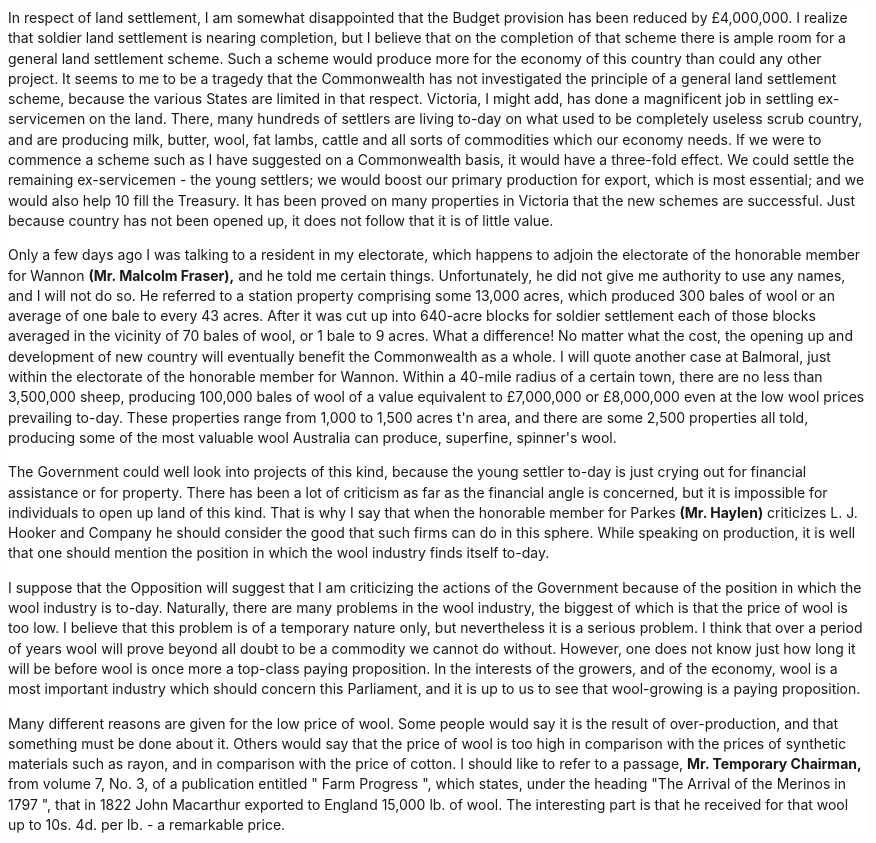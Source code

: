 In respect of land settlement, I am somewhat disappointed that the Budget provision has been reduced by £4,000,000. I realize that soldier land settlement is nearing completion, but I believe that on the completion of that scheme there is ample room for a general land settlement scheme. Such a scheme would produce more for the economy of this country than could any other project. It seems to me to be a tragedy that the Commonwealth has not investigated the principle of a general land settlement scheme, because the various States are limited in that respect. Victoria, I might add, has done a magnificent job in settling ex-servicemen on the land. There, many hundreds of settlers are living to-day on what used to be completely useless scrub country, and are producing milk, butter, wool, fat lambs, cattle and all sorts of commodities which our economy needs. If we were to commence a scheme such as I have suggested on a Commonwealth basis, it would have a three-fold effect. We could settle the remaining ex-servicemen - the young settlers; we would boost our primary production for export, which is most essential; and we would also help  10  fill the Treasury. It has been proved on many properties in Victoria that the new schemes are successful. Just because country has not been opened up, it does not follow that it is of little value. 

Only a few days ago I was talking to a resident in my electorate, which happens to adjoin the electorate of the honorable member for Wannon  **(Mr. Malcolm Fraser),**  and he told me certain things. Unfortunately, he did not give me authority to use any names, and I will not do so. He referred to a station property comprising some 13,000 acres, which produced 300 bales of wool or an average of one bale to every 43 acres. After it was cut up into 640-acre blocks for soldier settlement each of those blocks averaged in the vicinity of 70 bales of wool, or 1 bale to 9 acres. What a difference! No matter what the cost, the opening up and development of new country will eventually benefit the Commonwealth as a whole. I will quote another case at Balmoral, just within the electorate of the honorable member for Wannon. Within a 40-mile radius of a certain town, there are no less than 3,500,000 sheep, producing 100,000 bales of wool of a value equivalent to £7,000,000 or £8,000,000 even at the low wool prices prevailing to-day. These properties range from 1,000 to 1,500 acres t'n area, and there are some 2,500 properties all told, producing some of the most valuable wool Australia can produce, superfine, spinner's wool. 

The Government could well look into projects of this kind, because the young settler to-day is just crying out for financial assistance or for property. There has been a lot of criticism as far as the financial angle is concerned, but it is impossible for individuals to open up land of this kind. That is why I say that when the honorable member for Parkes  **(Mr. Haylen)**  criticizes L. J. Hooker and Company he should consider the good that such firms can do in this sphere. While speaking on production, it is well that one should mention the position in which the wool industry finds itself to-day. 

I suppose that the Opposition will suggest that I am criticizing the actions of the Government because of the position in which the wool industry is to-day. Naturally, there are many problems in the wool industry, the biggest of which is that the price of wool is too low. I believe that this problem is of a temporary nature only, but nevertheless it is a serious problem. I think that over a period of years wool will prove beyond all doubt to be a commodity we cannot do without. However, one does not know just how long it will be before wool is once more a top-class paying proposition. In the interests of the growers, and of the economy, wool is a most important industry which should concern this Parliament, and it is up to us to see that wool-growing is a paying proposition. 

Many different reasons are given for the low price of wool. Some people would say it is the result of over-production, and that something must be done about it. Others would say that the price of wool is too high in comparison with the prices of synthetic materials such as rayon, and in comparison with the price of cotton. I should like to refer to a passage,  **Mr. Temporary Chairman,**  from volume 7, No. 3, of a publication entitled " Farm Progress ", which states, under the heading "The Arrival of the Merinos in 1797 ", that in 1822 John Macarthur exported to England 15,000 lb. of wool. The interesting part is that he received for that wool up to 10s. 4d. per lb. - a remarkable price. 
